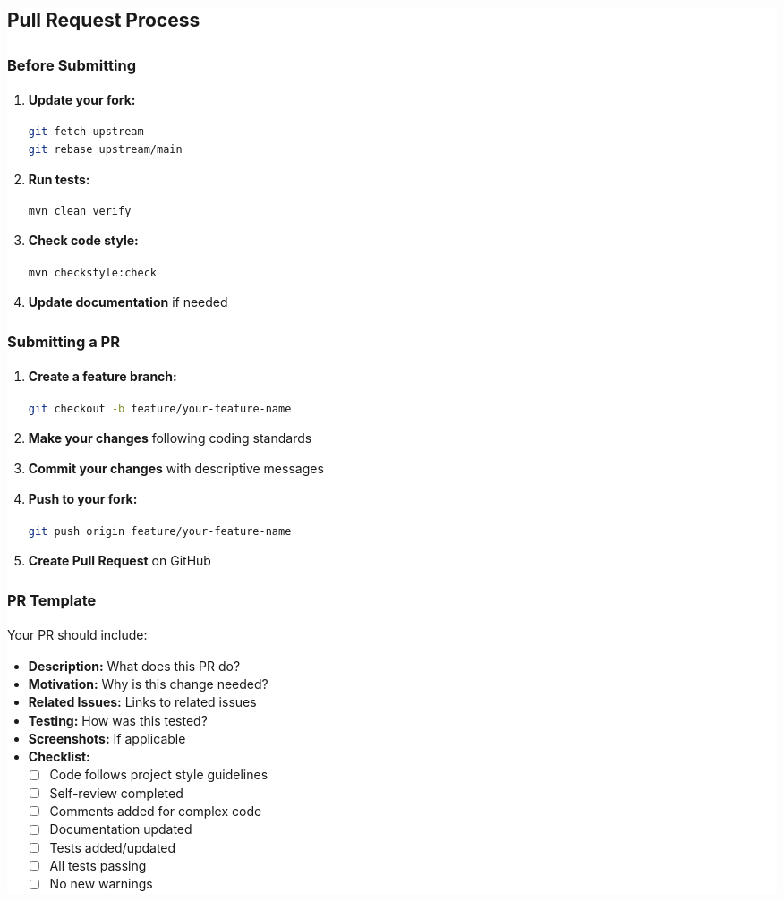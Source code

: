 
## Pull Request Process

### Before Submitting

1. **Update your fork:**
   ```bash
   git fetch upstream
   git rebase upstream/main
   ```

2. **Run tests:**
   ```bash
   mvn clean verify
   ```

3. **Check code style:**
   ```bash
   mvn checkstyle:check
   ```

4. **Update documentation** if needed

### Submitting a PR

1. **Create a feature branch:**
   ```bash
   git checkout -b feature/your-feature-name
   ```

2. **Make your changes** following coding standards

3. **Commit your changes** with descriptive messages

4. **Push to your fork:**
   ```bash
   git push origin feature/your-feature-name
   ```

5. **Create Pull Request** on GitHub

### PR Template

Your PR should include:

- **Description:** What does this PR do?
- **Motivation:** Why is this change needed?
- **Related Issues:** Links to related issues
- **Testing:** How was this tested?
- **Screenshots:** If applicable
- **Checklist:**
  - [ ] Code follows project style guidelines
  - [ ] Self-review completed
  - [ ] Comments added for complex code
  - [ ] Documentation updated
  - [ ] Tests added/updated
  - [ ] All tests passing
  - [ ] No new warnings
